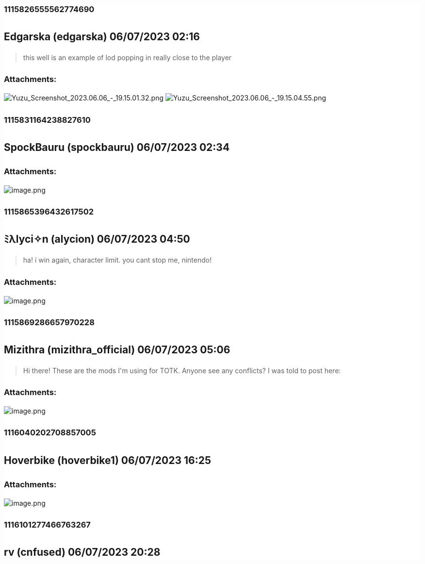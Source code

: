 ### 1115826555562774690
## Edgarska (edgarska) 06/07/2023 02:16 

> this well is an example of lod popping in really close to the player
### Attachments: 
![Yuzu_Screenshot_2023.06.06_-_19.15.01.32.png](https://yuzudiscordbackup.s3.us-west-2.amazonaws.com/files-game-mods/1115826555562774690_Yuzu_Screenshot_2023.06.06_-_19.15.01.32.png)
![Yuzu_Screenshot_2023.06.06_-_19.15.04.55.png](https://yuzudiscordbackup.s3.us-west-2.amazonaws.com/files-game-mods/1115826555562774690_Yuzu_Screenshot_2023.06.06_-_19.15.04.55.png)

### 1115831164238827610
## SpockBauru (spockbauru) 06/07/2023 02:34 

> 
### Attachments: 
![image.png](https://yuzudiscordbackup.s3.us-west-2.amazonaws.com/files-game-mods/1115831164238827610_image.png)

### 1115865396432617502
## ﾐλlyci✧n (alycion) 06/07/2023 04:50 

> ha! i win again, character limit. you cant stop me, nintendo!
### Attachments: 
![image.png](https://yuzudiscordbackup.s3.us-west-2.amazonaws.com/files-game-mods/1115865396432617502_image.png)

### 1115869286657970228
## Mizithra (mizithra_official) 06/07/2023 05:06 

> Hi there! These are the mods I'm using for TOTK. Anyone see any conflicts? I was told to post here:
### Attachments: 
![image.png](https://yuzudiscordbackup.s3.us-west-2.amazonaws.com/files-game-mods/1115869286657970228_image.png)

### 1116040202708857005
## Hoverbike (hoverbike1) 06/07/2023 16:25 

> 
### Attachments: 
![image.png](https://yuzudiscordbackup.s3.us-west-2.amazonaws.com/files-game-mods/1116040202708857005_image.png)

### 1116101277466763267
## rv (cnfused) 06/07/2023 20:28 

